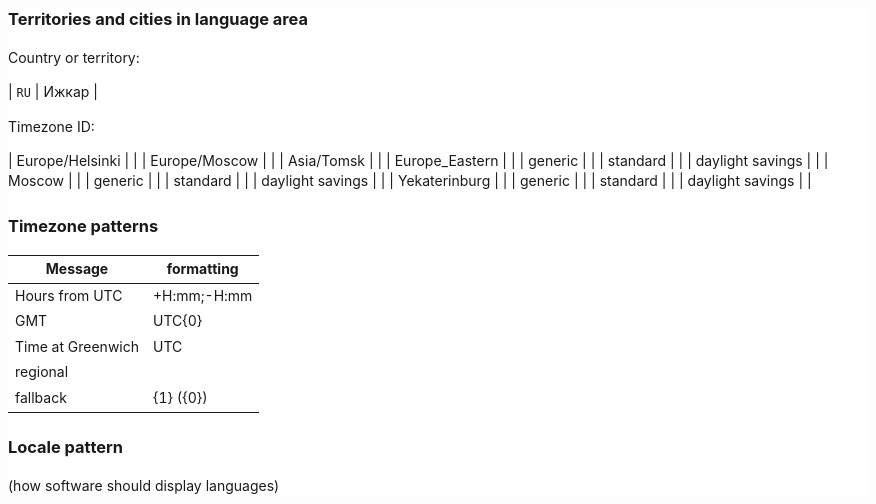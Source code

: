 ### Territories and cities in language area

Country or territory:

| `RU` | Ижкар |


Timezone ID:

| Europe/Helsinki | |
| Europe/Moscow | |
| Asia/Tomsk | |
| Europe_Eastern | |
|  generic | |
|  standard | |
|  daylight savings | |
| Moscow | |
|  generic | |
|  standard | |
|  daylight savings | |
| Yekaterinburg | |
|  generic | |
|  standard | |
|  daylight savings | |


### Timezone patterns

| Message | formatting |
| ------- | ---------- |
| Hours from UTC | +H:mm;-H:mm |
| GMT | UTC{0} |
| Time at Greenwich | UTC |
| regional |  |
| fallback | {1} ({0}) |

### Locale pattern

(how software should display languages)
